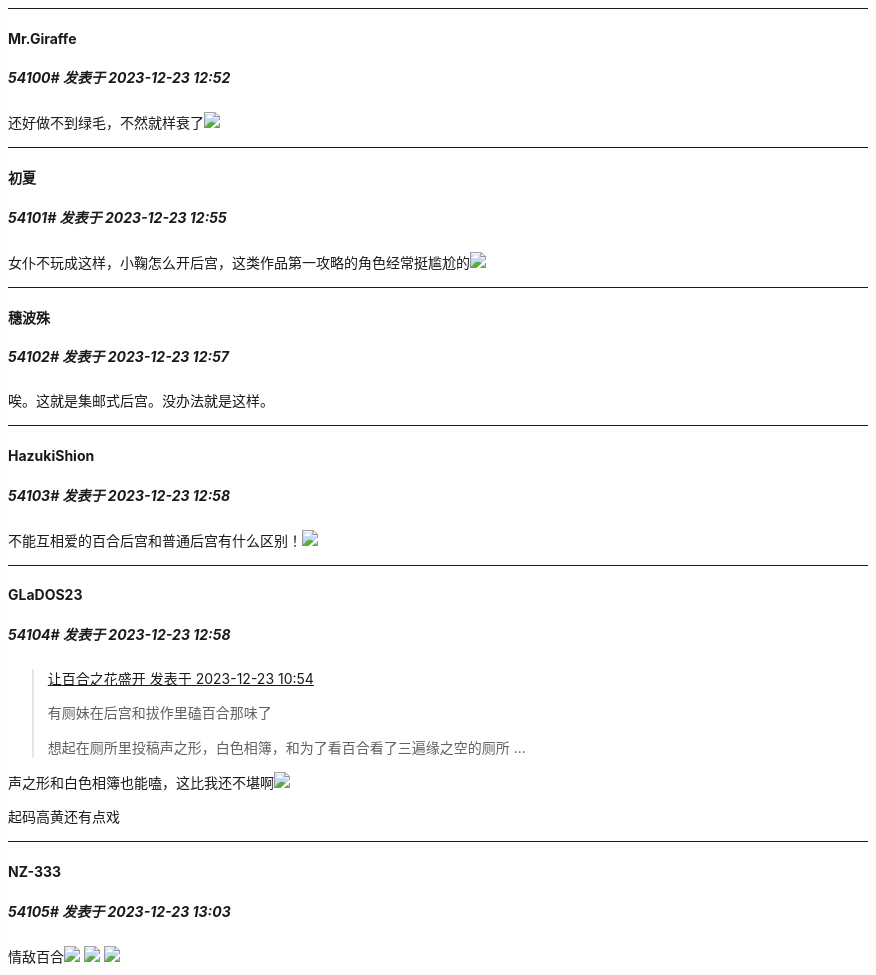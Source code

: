 *****

####  Mr.Giraffe  
##### 54100#       发表于 2023-12-23 12:52

还好做不到绿毛，不然就样衰了<img src="https://static.saraba1st.com/image/smiley/face2017/076.png" referrerpolicy="no-referrer">


*****

####  初夏  
##### 54101#       发表于 2023-12-23 12:55

女仆不玩成这样，小鞠怎么开后宫，这类作品第一攻略的角色经常挺尴尬的<img src="https://static.saraba1st.com/image/smiley/face2017/076.png" referrerpolicy="no-referrer">

*****

####  穗波殊  
##### 54102#       发表于 2023-12-23 12:57

唉。这就是集邮式后宫。没办法就是这样。

*****

####  HazukiShion  
##### 54103#       发表于 2023-12-23 12:58

不能互相爱的百合后宫和普通后宫有什么区别！<img src="https://static.saraba1st.com/image/smiley/face2017/127.png" referrerpolicy="no-referrer">

*****

####  GLaDOS23  
##### 54104#       发表于 2023-12-23 12:58

<blockquote><a href="httphttps://bbs.saraba1st.com/2b/forum.php?mod=redirect&amp;goto=findpost&amp;pid=63415621&amp;ptid=2157296" target="_blank">让百合之花盛开 发表于 2023-12-23 10:54</a>

有厕妹在后宫和拔作里磕百合那味了

想起在厕所里投稿声之形，白色相簿，和为了看百合看了三遍缘之空的厕所 ...</blockquote>
声之形和白色相簿也能嗑，这比我还不堪啊<img src="https://static.saraba1st.com/image/smiley/face2017/006.png" referrerpolicy="no-referrer">

起码高黄还有点戏

*****

####  NZ-333  
##### 54105#       发表于 2023-12-23 13:03

情敌百合<img src="https://static.saraba1st.com/image/smiley/face2017/076.png" referrerpolicy="no-referrer">
<img src="https://p.sda1.dev/14/82dbd79872e7c1f8dab18d7338e6fe50/IMG_CMP_247476866.jpeg" referrerpolicy="no-referrer">
<img src="https://p.sda1.dev/14/dd2a71c9ab189a3030bfd69f2040324f/IMG_CMP_18019258.jpeg" referrerpolicy="no-referrer">
